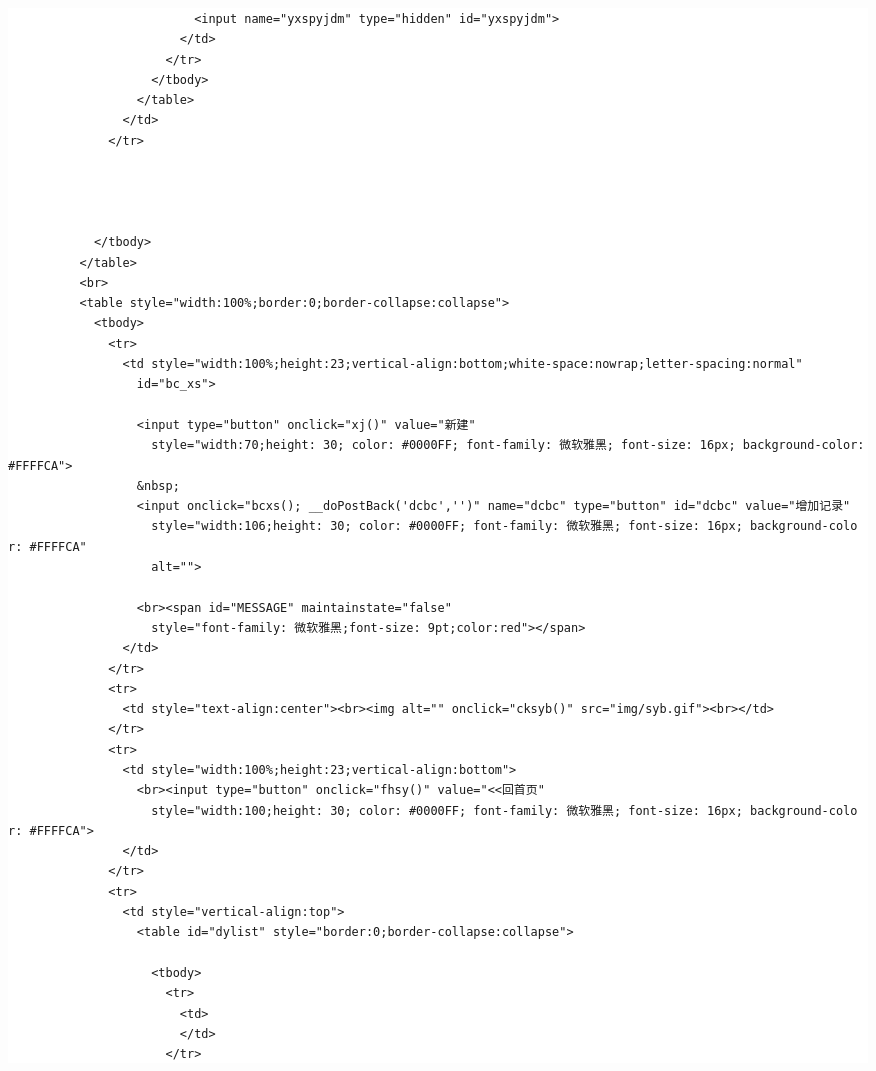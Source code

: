                               <input name="yxspyjdm" type="hidden" id="yxspyjdm">
                            </td>
                          </tr>
                        </tbody>
                      </table>
                    </td>
                  </tr>




                </tbody>
              </table>
              <br>
              <table style="width:100%;border:0;border-collapse:collapse">
                <tbody>
                  <tr>
                    <td style="width:100%;height:23;vertical-align:bottom;white-space:nowrap;letter-spacing:normal"
                      id="bc_xs">

                      <input type="button" onclick="xj()" value="新建"
                        style="width:70;height: 30; color: #0000FF; font-family: 微软雅黑; font-size: 16px; background-color: #FFFFCA">
                      &nbsp;
                      <input onclick="bcxs(); __doPostBack('dcbc','')" name="dcbc" type="button" id="dcbc" value="增加记录"
                        style="width:106;height: 30; color: #0000FF; font-family: 微软雅黑; font-size: 16px; background-color: #FFFFCA"
                        alt="">

                      <br><span id="MESSAGE" maintainstate="false"
                        style="font-family: 微软雅黑;font-size: 9pt;color:red"></span>
                    </td>
                  </tr>
                  <tr>
                    <td style="text-align:center"><br><img alt="" onclick="cksyb()" src="img/syb.gif"><br></td>
                  </tr>
                  <tr>
                    <td style="width:100%;height:23;vertical-align:bottom">
                      <br><input type="button" onclick="fhsy()" value="<<回首页"
                        style="width:100;height: 30; color: #0000FF; font-family: 微软雅黑; font-size: 16px; background-color: #FFFFCA">
                    </td>
                  </tr>
                  <tr>
                    <td style="vertical-align:top">
                      <table id="dylist" style="border:0;border-collapse:collapse">

                        <tbody>
                          <tr>
                            <td>
                            </td>
                          </tr>
